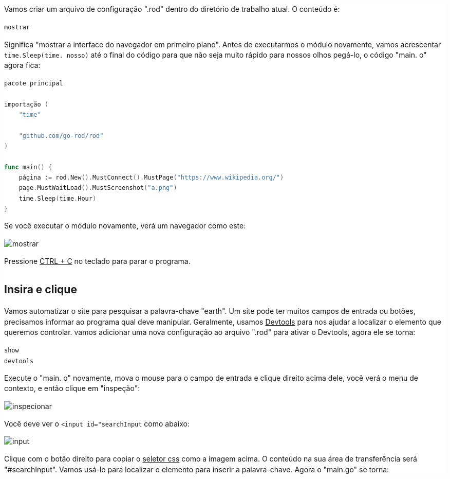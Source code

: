 Vamos criar um arquivo de configuração ".rod" dentro do diretório de trabalho atual. O conteúdo é:

```txt
mostrar
```

Significa "mostrar a interface do navegador em primeiro plano". Antes de executarmos o módulo novamente, vamos acrescentar `time.Sleep(time. nosso)` até o final do código para que não seja muito rápido para nossos olhos pegá-lo, o código "main. o" agora fica:

```go
pacote principal

importação (
    "time"

    "github.com/go-rod/rod"
)

func main() {
    página := rod.New().MustConnect().MustPage("https://www.wikipedia.org/")
    page.MustWaitLoad().MustScreenshot("a.png")
    time.Sleep(time.Hour)
}
```

Se você executar o módulo novamente, verá um navegador como este:

![mostrar](show.png)

Pressione [CTRL + C](https://en.wikipedia.org/wiki/Control-C) no teclado para parar o programa.

## Insira e clique

Vamos automatizar o site para pesquisar a palavra-chave "earth". Um site pode ter muitos campos de entrada ou botões, precisamos informar ao programa qual deve manipular. Geralmente, usamos [Devtools](https://developers.google.com/web/tools/chrome-devtools/) para nos ajudar a localizar o elemento que queremos controlar. vamos adicionar uma nova configuração ao arquivo ".rod" para ativar o Devtools, agora ele se torna:

```txt
show
devtools
```

Execute o "main. o" novamente, mova o mouse para o campo de entrada e clique direito acima dele, você verá o menu de contexto, e então clique em "inspeção":

![inspecionar](inspect.png)

Você deve ver o `<input id="searchInput` como abaixo:

![input](input.png)

Clique com o botão direito para copiar o [seletor css](css-selector.md) como a imagem acima. O conteúdo na sua área de transferência será "#searchInput". Vamos usá-lo para localizar o elemento para inserir a palavra-chave. Agora o "main.go" se torna:
